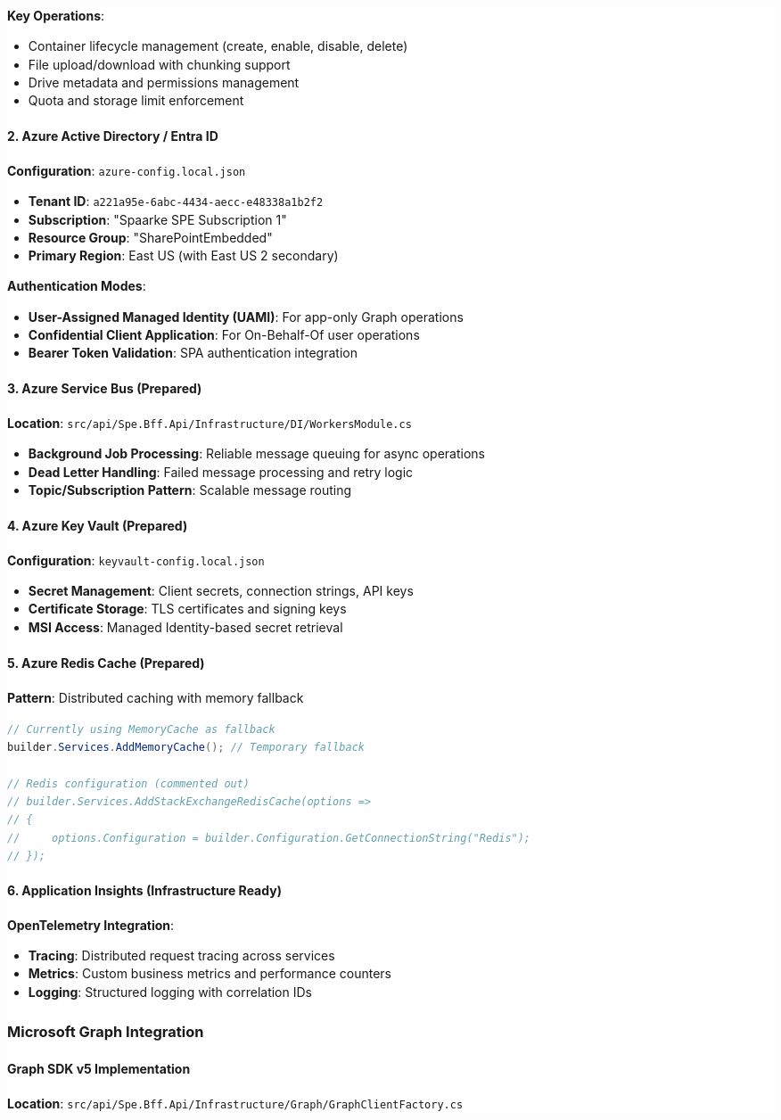 **Key Operations**:
- Container lifecycle management (create, enable, disable, delete)
- File upload/download with chunking support
- Drive metadata and permissions management
- Quota and storage limit enforcement

#### **2. Azure Active Directory / Entra ID**
**Configuration**: `azure-config.local.json`
- **Tenant ID**: `a221a95e-6abc-4434-aecc-e48338a1b2f2`
- **Subscription**: "Spaarke SPE Subscription 1"
- **Resource Group**: "SharePointEmbedded"
- **Primary Region**: East US (with East US 2 secondary)

**Authentication Modes**:
- **User-Assigned Managed Identity (UAMI)**: For app-only Graph operations
- **Confidential Client Application**: For On-Behalf-Of user operations
- **Bearer Token Validation**: SPA authentication integration

#### **3. Azure Service Bus** (Prepared)
**Location**: `src/api/Spe.Bff.Api/Infrastructure/DI/WorkersModule.cs`
- **Background Job Processing**: Reliable message queuing for async operations
- **Dead Letter Handling**: Failed message processing and retry logic
- **Topic/Subscription Pattern**: Scalable message routing

#### **4. Azure Key Vault** (Prepared)
**Configuration**: `keyvault-config.local.json`
- **Secret Management**: Client secrets, connection strings, API keys
- **Certificate Storage**: TLS certificates and signing keys
- **MSI Access**: Managed Identity-based secret retrieval

#### **5. Azure Redis Cache** (Prepared)
**Pattern**: Distributed caching with memory fallback
```csharp
// Currently using MemoryCache as fallback
builder.Services.AddMemoryCache(); // Temporary fallback

// Redis configuration (commented out)
// builder.Services.AddStackExchangeRedisCache(options =>
// {
//     options.Configuration = builder.Configuration.GetConnectionString("Redis");
// });
```

#### **6. Application Insights** (Infrastructure Ready)
**OpenTelemetry Integration**:
- **Tracing**: Distributed request tracing across services
- **Metrics**: Custom business metrics and performance counters
- **Logging**: Structured logging with correlation IDs

### **Microsoft Graph Integration**

#### **Graph SDK v5 Implementation**
**Location**: `src/api/Spe.Bff.Api/Infrastructure/Graph/GraphClientFactory.cs`
